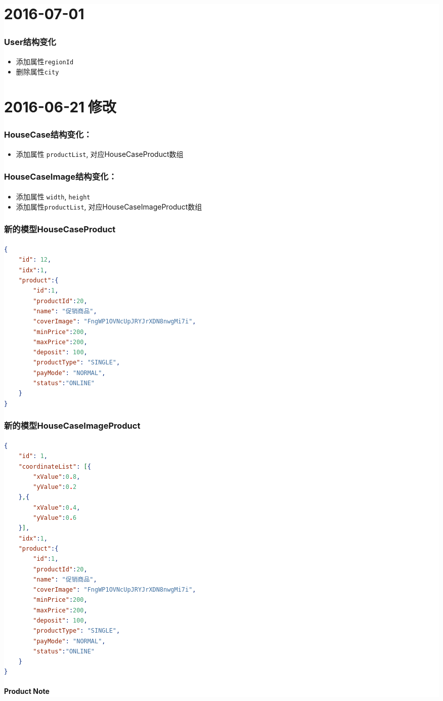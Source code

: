 # 2016-07-01
### User结构变化
- 添加属性`regionId`
- 删除属性`city`

# 2016-06-21 修改
### HouseCase结构变化：
- 添加属性 `productList`, 对应HouseCaseProduct数组

### HouseCaseImage结构变化：
- 添加属性 `width`, `height`
- 添加属性`productList`, 对应HouseCaseImageProduct数组

### 新的模型HouseCaseProduct
```json
{
    "id": 12,
    "idx":1,
    "product":{
        "id":1,
        "productId":20,
        "name": "促销商品",
        "coverImage": "FngWP1OVNcUpJRYJrXDN8nwgMi7i",
        "minPrice":200,
        "maxPrice":200,
        "deposit": 100,
        "productType": "SINGLE",
        "payMode": "NORMAL",
        "status":"ONLINE"
    }
}
```
### 新的模型HouseCaseImageProduct
```json
{
    "id": 1,
    "coordinateList": [{
        "xValue":0.8,
        "yValue":0.2
    },{
        "xValue":0.4,
        "yValue":0.6
    }],
    "idx":1,
    "product":{
        "id":1,
        "productId":20,
        "name": "促销商品",
        "coverImage": "FngWP1OVNcUpJRYJrXDN8nwgMi7i",
        "minPrice":200,
        "maxPrice":200,
        "deposit": 100,
        "productType": "SINGLE",
        "payMode": "NORMAL",
        "status":"ONLINE"
    }
}
```
#### Product Note